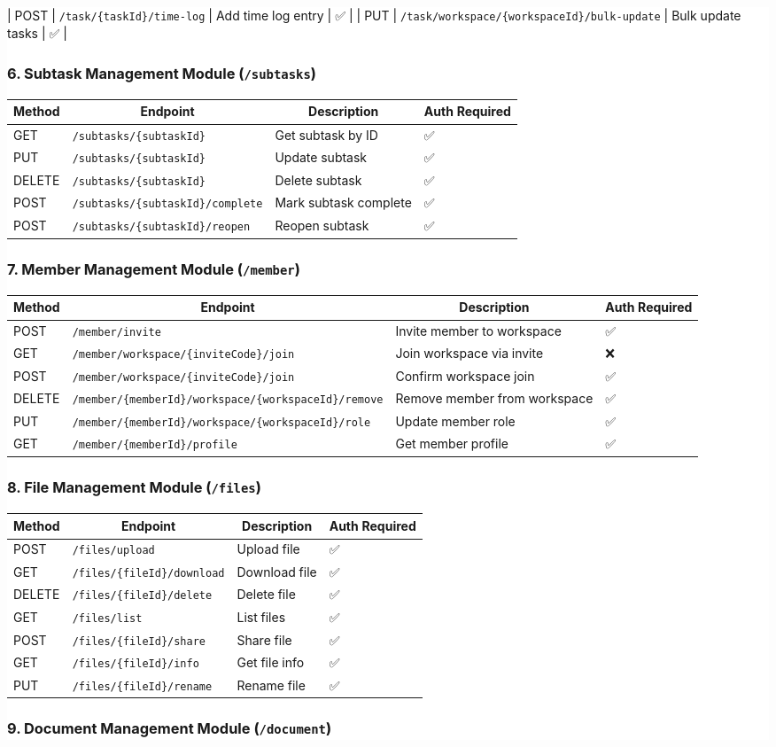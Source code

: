 | POST | `/task/{taskId}/time-log` | Add time log entry | ✅ |
| PUT | `/task/workspace/{workspaceId}/bulk-update` | Bulk update tasks | ✅ |

### 6. Subtask Management Module (`/subtasks`)

| Method | Endpoint | Description | Auth Required |
|--------|----------|-------------|---------------|
| GET | `/subtasks/{subtaskId}` | Get subtask by ID | ✅ |
| PUT | `/subtasks/{subtaskId}` | Update subtask | ✅ |
| DELETE | `/subtasks/{subtaskId}` | Delete subtask | ✅ |
| POST | `/subtasks/{subtaskId}/complete` | Mark subtask complete | ✅ |
| POST | `/subtasks/{subtaskId}/reopen` | Reopen subtask | ✅ |

### 7. Member Management Module (`/member`)

| Method | Endpoint | Description | Auth Required |
|--------|----------|-------------|---------------|
| POST | `/member/invite` | Invite member to workspace | ✅ |
| GET | `/member/workspace/{inviteCode}/join` | Join workspace via invite | ❌ |
| POST | `/member/workspace/{inviteCode}/join` | Confirm workspace join | ✅ |
| DELETE | `/member/{memberId}/workspace/{workspaceId}/remove` | Remove member from workspace | ✅ |
| PUT | `/member/{memberId}/workspace/{workspaceId}/role` | Update member role | ✅ |
| GET | `/member/{memberId}/profile` | Get member profile | ✅ |

### 8. File Management Module (`/files`)

| Method | Endpoint | Description | Auth Required |
|--------|----------|-------------|---------------|
| POST | `/files/upload` | Upload file | ✅ |
| GET | `/files/{fileId}/download` | Download file | ✅ |
| DELETE | `/files/{fileId}/delete` | Delete file | ✅ |
| GET | `/files/list` | List files | ✅ |
| POST | `/files/{fileId}/share` | Share file | ✅ |
| GET | `/files/{fileId}/info` | Get file info | ✅ |
| PUT | `/files/{fileId}/rename` | Rename file | ✅ |

### 9. Document Management Module (`/document`)

